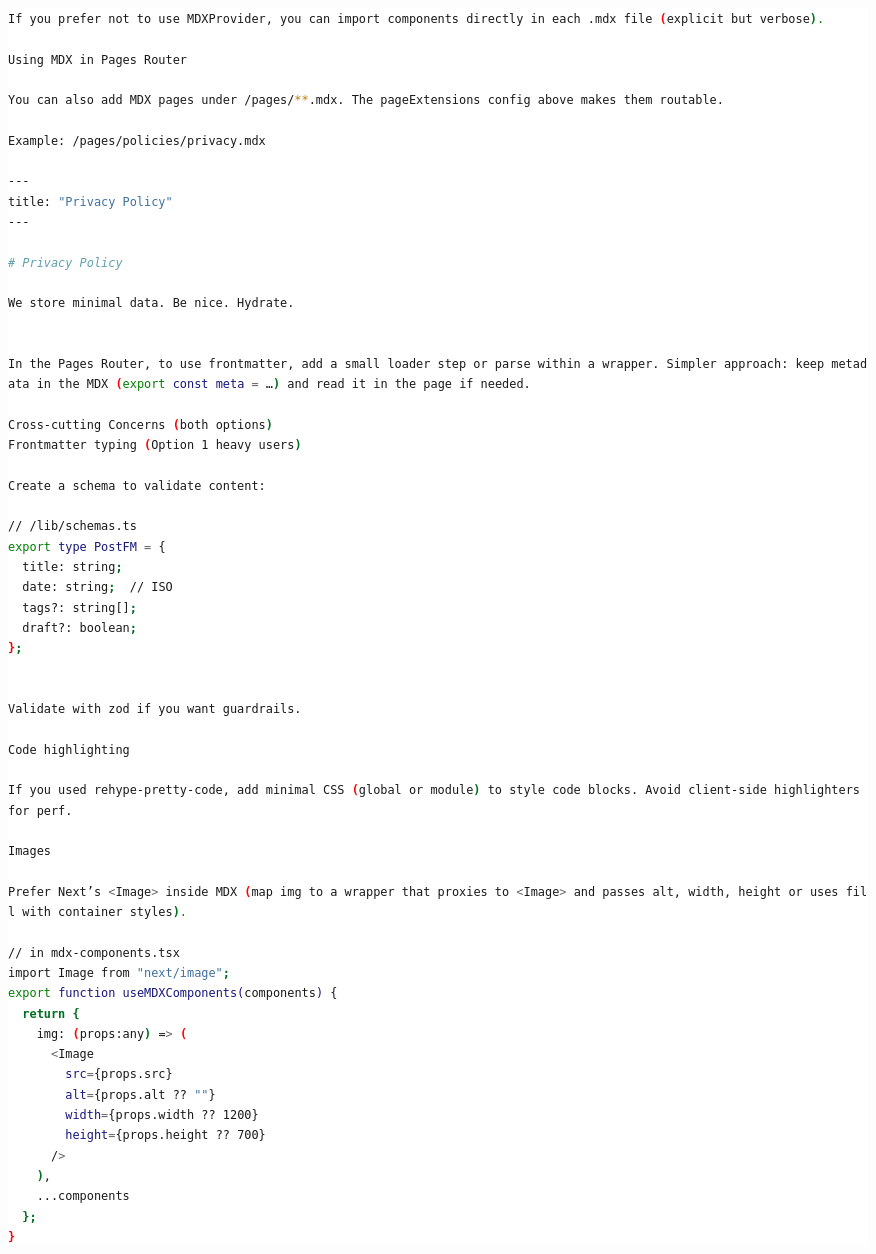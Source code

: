 ```bash
If you prefer not to use MDXProvider, you can import components directly in each .mdx file (explicit but verbose).

Using MDX in Pages Router

You can also add MDX pages under /pages/**.mdx. The pageExtensions config above makes them routable.

Example: /pages/policies/privacy.mdx

---
title: "Privacy Policy"
---

# Privacy Policy

We store minimal data. Be nice. Hydrate.


In the Pages Router, to use frontmatter, add a small loader step or parse within a wrapper. Simpler approach: keep metadata in the MDX (export const meta = …) and read it in the page if needed.

Cross-cutting Concerns (both options)
Frontmatter typing (Option 1 heavy users)

Create a schema to validate content:

// /lib/schemas.ts
export type PostFM = {
  title: string;
  date: string;  // ISO
  tags?: string[];
  draft?: boolean;
};


Validate with zod if you want guardrails.

Code highlighting

If you used rehype-pretty-code, add minimal CSS (global or module) to style code blocks. Avoid client-side highlighters for perf.

Images

Prefer Next’s <Image> inside MDX (map img to a wrapper that proxies to <Image> and passes alt, width, height or uses fill with container styles).

// in mdx-components.tsx
import Image from "next/image";
export function useMDXComponents(components) {
  return {
    img: (props:any) => (
      <Image
        src={props.src}
        alt={props.alt ?? ""}
        width={props.width ?? 1200}
        height={props.height ?? 700}
      />
    ),
    ...components
  };
}
```